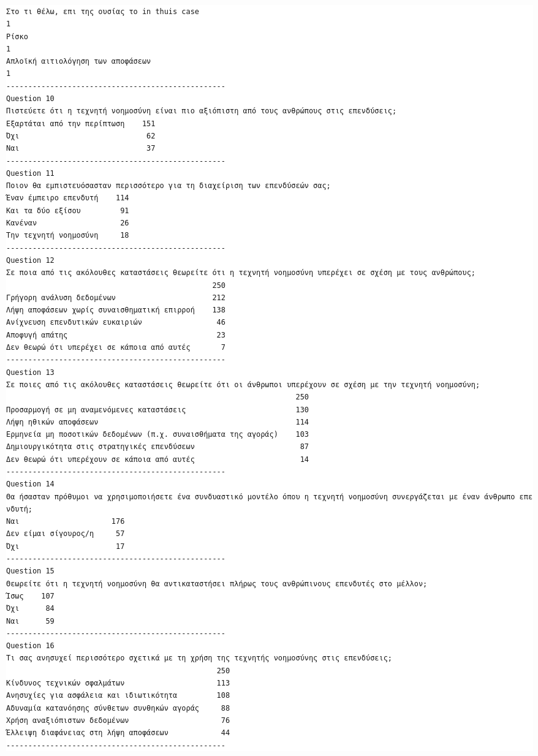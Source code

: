    Στο τι θέλω, επι της ουσίας τo in thuis case                                                                                 1
    Ρίσκο                                                                                                                        1
    Απλοϊκή αιτιολόγηση των αποφάσεων                                                                                            1
    --------------------------------------------------
    Question 10
    Πιστεύετε ότι η τεχνητή νοημοσύνη είναι πιο αξιόπιστη από τους ανθρώπους στις επενδύσεις;
    Εξαρτάται από την περίπτωση    151
    Όχι                             62
    Ναι                             37
    --------------------------------------------------
    Question 11
    Ποιον θα εμπιστευόσασταν περισσότερο για τη διαχείριση των επενδύσεών σας;
    Έναν έμπειρο επενδυτή    114
    Και τα δύο εξίσου         91
    Κανέναν                   26
    Την τεχνητή νοημοσύνη     18
    --------------------------------------------------
    Question 12
    Σε ποια από τις ακόλουθες καταστάσεις θεωρείτε ότι η τεχνητή νοημοσύνη υπερέχει σε σχέση με τους ανθρώπους;
                                                   250
    Γρήγορη ανάλυση δεδομένων                      212
    Λήψη αποφάσεων χωρίς συναισθηματική επιρροή    138
    Ανίχνευση επενδυτικών ευκαιριών                 46
    Αποφυγή απάτης                                  23
    Δεν θεωρώ ότι υπερέχει σε κάποια από αυτές       7
    --------------------------------------------------
    Question 13
    Σε ποιες από τις ακόλουθες καταστάσεις θεωρείτε ότι οι άνθρωποι υπερέχουν σε σχέση με την τεχνητή νοημοσύνη;
                                                                      250
    Προσαρμογή σε μη αναμενόμενες καταστάσεις                         130
    Λήψη ηθικών αποφάσεων                                             114
    Ερμηνεία μη ποσοτικών δεδομένων (π.χ. συναισθήματα της αγοράς)    103
    Δημιουργικότητα στις στρατηγικές επενδύσεων                        87
    Δεν θεωρώ ότι υπερέχουν σε κάποια από αυτές                        14
    --------------------------------------------------
    Question 14
    Θα ήσασταν πρόθυμοι να χρησιμοποιήσετε ένα συνδυαστικό μοντέλο όπου η τεχνητή νοημοσύνη συνεργάζεται με έναν άνθρωπο επενδυτή;
    Ναι                     176
    Δεν είμαι σίγουρος/η     57
    Όχι                      17
    --------------------------------------------------
    Question 15
    Θεωρείτε ότι η τεχνητή νοημοσύνη θα αντικαταστήσει πλήρως τους ανθρώπινους επενδυτές στο μέλλον;
    Ίσως    107
    Όχι      84
    Ναι      59
    --------------------------------------------------
    Question 16
    Τι σας ανησυχεί περισσότερο σχετικά με τη χρήση της τεχνητής νοημοσύνης στις επενδύσεις;
                                                    250
    Κίνδυνος τεχνικών σφαλμάτων                     113
    Ανησυχίες για ασφάλεια και ιδιωτικότητα         108
    Αδυναμία κατανόησης σύνθετων συνθηκών αγοράς     88
    Χρήση αναξιόπιστων δεδομένων                     76
    Έλλειψη διαφάνειας στη λήψη αποφάσεων            44
    --------------------------------------------------